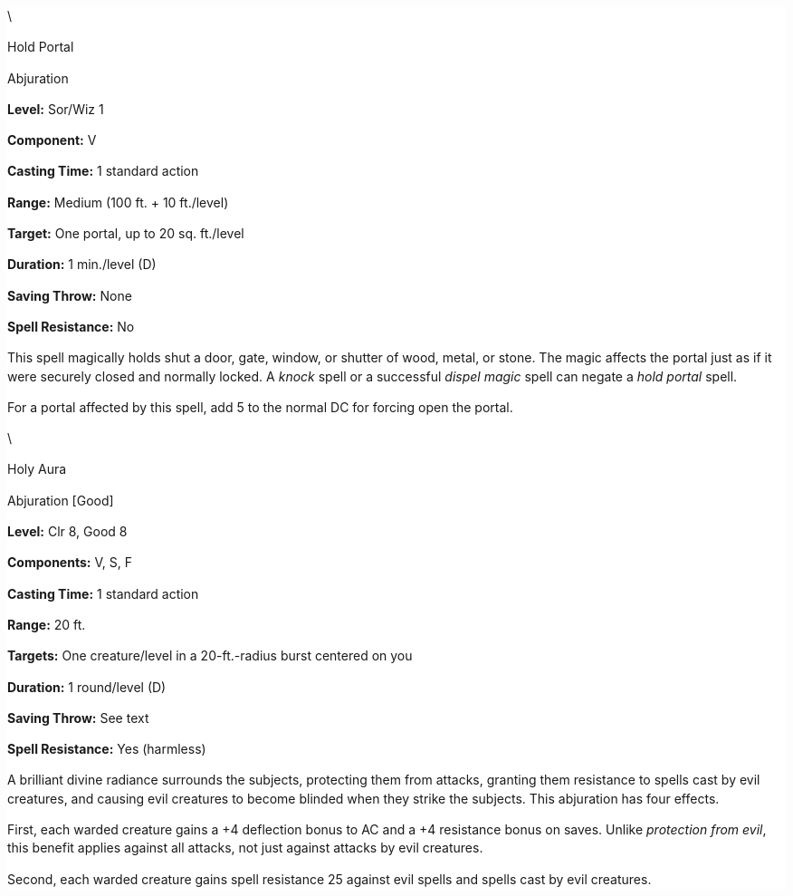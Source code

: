 \

Hold Portal

Abjuration

**Level:** Sor/Wiz 1

**Component:** V

**Casting Time:** 1 standard action

**Range:** Medium (100 ft. + 10 ft./level)

**Target:** One portal, up to 20 sq. ft./level

**Duration:** 1 min./level (D)

**Saving Throw:** None

**Spell Resistance:** No

This spell magically holds shut a door, gate, window, or shutter of
wood, metal, or stone. The magic affects the portal just as if it were
securely closed and normally locked. A *knock* spell or a successful
*dispel magic* spell can negate a *hold portal* spell.

For a portal affected by this spell, add 5 to the normal DC for forcing
open the portal.

\

Holy Aura

Abjuration \[Good\]

**Level:** Clr 8, Good 8

**Components:** V, S, F

**Casting Time:** 1 standard action

**Range:** 20 ft.

**Targets:** One creature/level in a 20-ft.-radius burst centered on you

**Duration:** 1 round/level (D)

**Saving Throw:** See text

**Spell Resistance:** Yes (harmless)

A brilliant divine radiance surrounds the subjects, protecting them from
attacks, granting them resistance to spells cast by evil creatures, and
causing evil creatures to become blinded when they strike the subjects.
This abjuration has four effects.

First, each warded creature gains a +4 deflection bonus to AC and a +4
resistance bonus on saves. Unlike *protection from evil*, this benefit
applies against all attacks, not just against attacks by evil creatures.

Second, each warded creature gains spell resistance 25 against evil
spells and spells cast by evil creatures.
